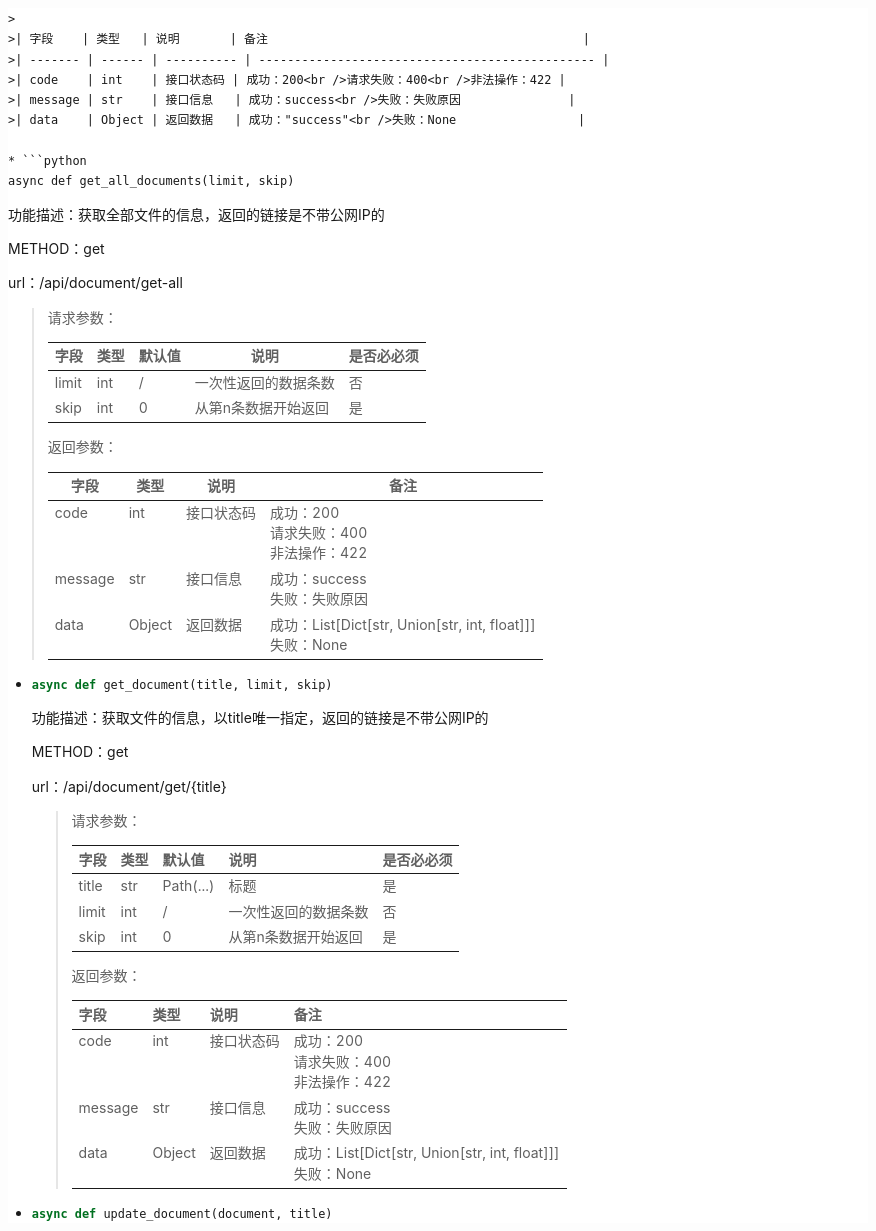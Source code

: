   ```
  >
  >| 字段    | 类型   | 说明       | 备注                                            |
  >| ------- | ------ | ---------- | ----------------------------------------------- |
  >| code    | int    | 接口状态码 | 成功：200<br />请求失败：400<br />非法操作：422 |
  >| message | str    | 接口信息   | 成功：success<br />失败：失败原因               |
  >| data    | Object | 返回数据   | 成功："success"<br />失败：None                 |

* ```python
  async def get_all_documents(limit, skip)
  ```

  功能描述：获取全部文件的信息，返回的链接是不带公网IP的

  METHOD：get

  url：/api/document/get-all

  >请求参数：
  >
  >| 字段  | 类型 | 默认值 | 说明                 | 是否必必须 |
  >| ----- | ---- | ------ | -------------------- | ---------- |
  >| limit | int  | /      | 一次性返回的数据条数 | 否         |
  >| skip  | int  | 0      | 从第n条数据开始返回  | 是         |
  >
  >返回参数：
  >
  >| 字段    | 类型   | 说明       | 备注                                                         |
  >| ------- | ------ | ---------- | ------------------------------------------------------------ |
  >| code    | int    | 接口状态码 | 成功：200<br />请求失败：400<br />非法操作：422              |
  >| message | str    | 接口信息   | 成功：success<br />失败：失败原因                            |
  >| data    | Object | 返回数据   | 成功：List[Dict[str, Union[str, int, float]]]<br />失败：None |

* ```python
  async def get_document(title, limit, skip)
  ```

  功能描述：获取文件的信息，以title唯一指定，返回的链接是不带公网IP的

  METHOD：get

  url：/api/document/get/{title}

  >请求参数：
  >
  >| 字段  | 类型 | 默认值    | 说明                 | 是否必必须 |
  >| ----- | ---- | --------- | -------------------- | ---------- |
  >| title | str  | Path(...) | 标题                 | 是         |
  >| limit | int  | /         | 一次性返回的数据条数 | 否         |
  >| skip  | int  | 0         | 从第n条数据开始返回  | 是         |
  >
  >返回参数：
  >
  >| 字段    | 类型   | 说明       | 备注                                                         |
  >| ------- | ------ | ---------- | ------------------------------------------------------------ |
  >| code    | int    | 接口状态码 | 成功：200<br />请求失败：400<br />非法操作：422              |
  >| message | str    | 接口信息   | 成功：success<br />失败：失败原因                            |
  >| data    | Object | 返回数据   | 成功：List[Dict[str, Union[str, int, float]]]<br />失败：None |

* ```python
  async def update_document(document, title)
  ```
